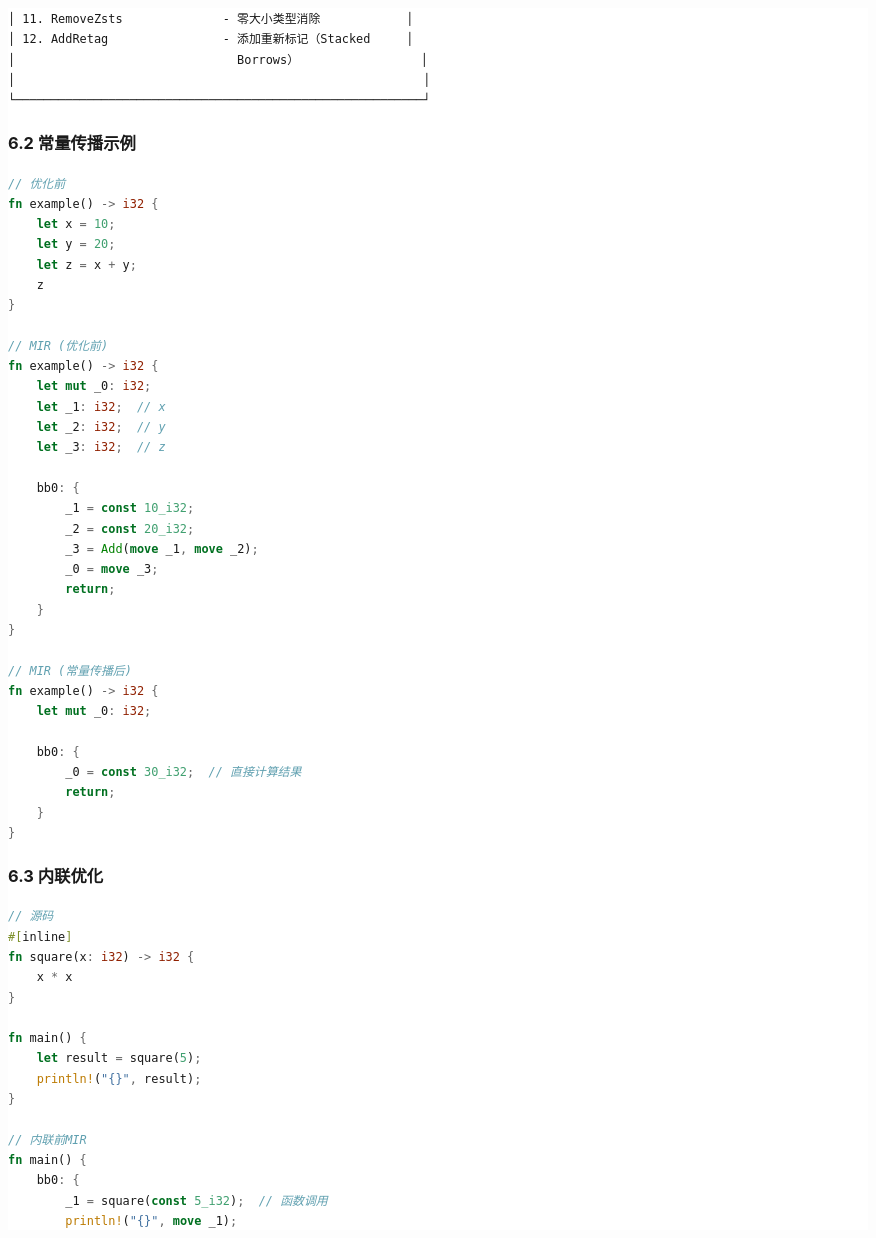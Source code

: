 ```text
│ 11. RemoveZsts              - 零大小类型消除            │
│ 12. AddRetag                - 添加重新标记（Stacked     │
│                               Borrows）                 │
│                                                         │
└─────────────────────────────────────────────────────────┘
```

### 6.2 常量传播示例

```rust
// 优化前
fn example() -> i32 {
    let x = 10;
    let y = 20;
    let z = x + y;
    z
}

// MIR (优化前)
fn example() -> i32 {
    let mut _0: i32;
    let _1: i32;  // x
    let _2: i32;  // y
    let _3: i32;  // z
    
    bb0: {
        _1 = const 10_i32;
        _2 = const 20_i32;
        _3 = Add(move _1, move _2);
        _0 = move _3;
        return;
    }
}

// MIR (常量传播后)
fn example() -> i32 {
    let mut _0: i32;
    
    bb0: {
        _0 = const 30_i32;  // 直接计算结果
        return;
    }
}
```

### 6.3 内联优化

```rust
// 源码
#[inline]
fn square(x: i32) -> i32 {
    x * x
}

fn main() {
    let result = square(5);
    println!("{}", result);
}

// 内联前MIR
fn main() {
    bb0: {
        _1 = square(const 5_i32);  // 函数调用
        println!("{}", move _1);
```
